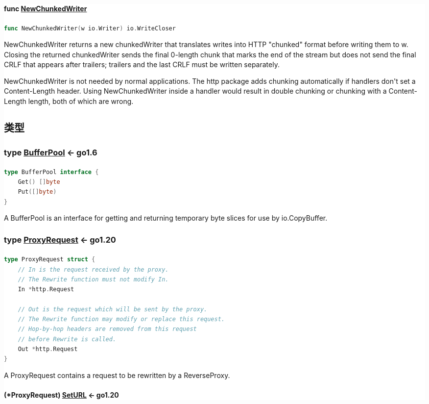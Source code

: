 #### func [NewChunkedWriter](https://cs.opensource.google/go/go/+/go1.20.1:src/net/http/httputil/httputil.go;l=35) 

``` go linenums="1"
func NewChunkedWriter(w io.Writer) io.WriteCloser
```

NewChunkedWriter returns a new chunkedWriter that translates writes into HTTP "chunked" format before writing them to w. Closing the returned chunkedWriter sends the final 0-length chunk that marks the end of the stream but does not send the final CRLF that appears after trailers; trailers and the last CRLF must be written separately.

NewChunkedWriter is not needed by normal applications. The http package adds chunking automatically if handlers don't set a Content-Length header. Using NewChunkedWriter inside a handler would result in double chunking or chunking with a Content-Length length, both of which are wrong.

## 类型

### type [BufferPool](https://cs.opensource.google/go/go/+/go1.20.1:src/net/http/httputil/reverseproxy.go;l=204)  <- go1.6

``` go linenums="1"
type BufferPool interface {
	Get() []byte
	Put([]byte)
}
```

A BufferPool is an interface for getting and returning temporary byte slices for use by io.CopyBuffer.



### type [ProxyRequest](https://cs.opensource.google/go/go/+/go1.20.1:src/net/http/httputil/reverseproxy.go;l=30)  <- go1.20

``` go linenums="1"
type ProxyRequest struct {
	// In is the request received by the proxy.
	// The Rewrite function must not modify In.
	In *http.Request

	// Out is the request which will be sent by the proxy.
	// The Rewrite function may modify or replace this request.
	// Hop-by-hop headers are removed from this request
	// before Rewrite is called.
	Out *http.Request
}
```

A ProxyRequest contains a request to be rewritten by a ReverseProxy.

#### (*ProxyRequest) [SetURL](https://cs.opensource.google/go/go/+/go1.20.1:src/net/http/httputil/reverseproxy.go;l=54)  <- go1.20
